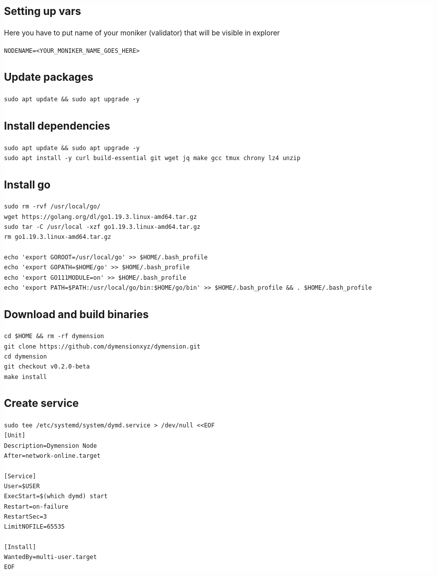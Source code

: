 ## Setting up vars
Here you have to put name of your moniker (validator) that will be visible in explorer
```
NODENAME=<YOUR_MONIKER_NAME_GOES_HERE>
```

## Update packages
```
sudo apt update && sudo apt upgrade -y

```

## Install dependencies
```
sudo apt update && sudo apt upgrade -y
sudo apt install -y curl build-essential git wget jq make gcc tmux chrony lz4 unzip

```

## Install go
```
sudo rm -rvf /usr/local/go/
wget https://golang.org/dl/go1.19.3.linux-amd64.tar.gz
sudo tar -C /usr/local -xzf go1.19.3.linux-amd64.tar.gz
rm go1.19.3.linux-amd64.tar.gz

echo 'export GOROOT=/usr/local/go' >> $HOME/.bash_profile
echo 'export GOPATH=$HOME/go' >> $HOME/.bash_profile
echo 'export GO111MODULE=on' >> $HOME/.bash_profile
echo 'export PATH=$PATH:/usr/local/go/bin:$HOME/go/bin' >> $HOME/.bash_profile && . $HOME/.bash_profile

```

## Download and build binaries
```
cd $HOME && rm -rf dymension
git clone https://github.com/dymensionxyz/dymension.git
cd dymension
git checkout v0.2.0-beta
make install

```

## Create service
```
sudo tee /etc/systemd/system/dymd.service > /dev/null <<EOF
[Unit]
Description=Dymension Node
After=network-online.target

[Service]
User=$USER
ExecStart=$(which dymd) start
Restart=on-failure
RestartSec=3
LimitNOFILE=65535

[Install]
WantedBy=multi-user.target
EOF
```